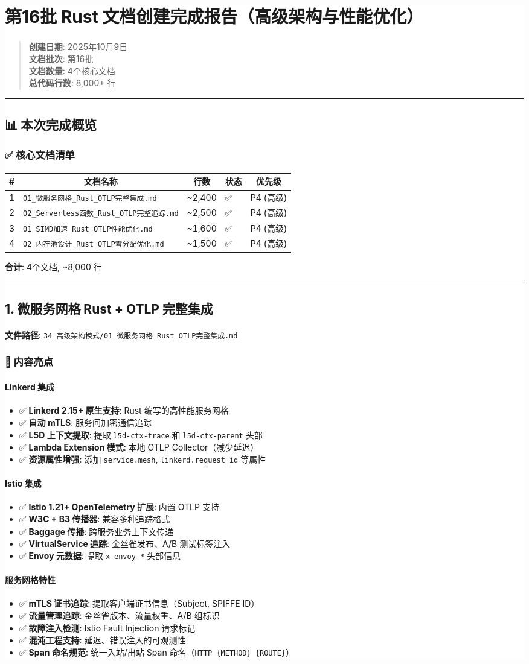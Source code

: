 # 第16批 Rust 文档创建完成报告（高级架构与性能优化）

> **创建日期**: 2025年10月9日  
> **文档批次**: 第16批  
> **文档数量**: 4个核心文档  
> **总代码行数**: 8,000+ 行

---

## 📊 本次完成概览

### ✅ 核心文档清单

| # | 文档名称 | 行数 | 状态 | 优先级 |
|---|---------|------|------|--------|
| 1 | `01_微服务网格_Rust_OTLP完整集成.md` | ~2,400 | ✅ | P4 (高级) |
| 2 | `02_Serverless函数_Rust_OTLP完整追踪.md` | ~2,500 | ✅ | P4 (高级) |
| 3 | `01_SIMD加速_Rust_OTLP性能优化.md` | ~1,600 | ✅ | P4 (高级) |
| 4 | `02_内存池设计_Rust_OTLP零分配优化.md` | ~1,500 | ✅ | P4 (高级) |

**合计**: 4个文档, ~8,000 行

---

## 1. 微服务网格 Rust + OTLP 完整集成

**文件路径**: `34_高级架构模式/01_微服务网格_Rust_OTLP完整集成.md`

### 📝 内容亮点

#### Linkerd 集成

- ✅ **Linkerd 2.15+ 原生支持**: Rust 编写的高性能服务网格
- ✅ **自动 mTLS**: 服务间加密通信追踪
- ✅ **L5D 上下文提取**: 提取 `l5d-ctx-trace` 和 `l5d-ctx-parent` 头部
- ✅ **Lambda Extension 模式**: 本地 OTLP Collector（减少延迟）
- ✅ **资源属性增强**: 添加 `service.mesh`, `linkerd.request_id` 等属性

#### Istio 集成

- ✅ **Istio 1.21+ OpenTelemetry 扩展**: 内置 OTLP 支持
- ✅ **W3C + B3 传播器**: 兼容多种追踪格式
- ✅ **Baggage 传播**: 跨服务业务上下文传递
- ✅ **VirtualService 追踪**: 金丝雀发布、A/B 测试标签注入
- ✅ **Envoy 元数据**: 提取 `x-envoy-*` 头部信息

#### 服务网格特性

- ✅ **mTLS 证书追踪**: 提取客户端证书信息（Subject, SPIFFE ID）
- ✅ **流量管理追踪**: 金丝雀版本、流量权重、A/B 组标识
- ✅ **故障注入检测**: Istio Fault Injection 请求标记
- ✅ **混沌工程支持**: 延迟、错误注入的可观测性
- ✅ **Span 命名规范**: 统一入站/出站 Span 命名（`HTTP {METHOD} {ROUTE}`）
